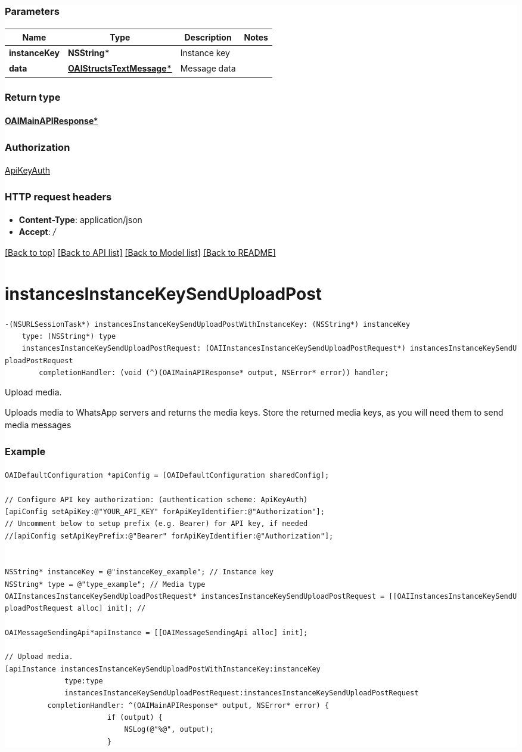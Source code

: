 ```objc
```

### Parameters

Name | Type | Description  | Notes
------------- | ------------- | ------------- | -------------
 **instanceKey** | **NSString***| Instance key | 
 **data** | [**OAIStructsTextMessage***](OAIStructsTextMessage.md)| Message data | 

### Return type

[**OAIMainAPIResponse***](OAIMainAPIResponse.md)

### Authorization

[ApiKeyAuth](../README.md#ApiKeyAuth)

### HTTP request headers

 - **Content-Type**: application/json
 - **Accept**: */*

[[Back to top]](#) [[Back to API list]](../README.md#documentation-for-api-endpoints) [[Back to Model list]](../README.md#documentation-for-models) [[Back to README]](../README.md)

# **instancesInstanceKeySendUploadPost**
```objc
-(NSURLSessionTask*) instancesInstanceKeySendUploadPostWithInstanceKey: (NSString*) instanceKey
    type: (NSString*) type
    instancesInstanceKeySendUploadPostRequest: (OAIInstancesInstanceKeySendUploadPostRequest*) instancesInstanceKeySendUploadPostRequest
        completionHandler: (void (^)(OAIMainAPIResponse* output, NSError* error)) handler;
```

Upload media.

Uploads media to WhatsApp servers and returns the media keys. Store the returned media keys, as you will need them to send media messages

### Example
```objc
OAIDefaultConfiguration *apiConfig = [OAIDefaultConfiguration sharedConfig];

// Configure API key authorization: (authentication scheme: ApiKeyAuth)
[apiConfig setApiKey:@"YOUR_API_KEY" forApiKeyIdentifier:@"Authorization"];
// Uncomment below to setup prefix (e.g. Bearer) for API key, if needed
//[apiConfig setApiKeyPrefix:@"Bearer" forApiKeyIdentifier:@"Authorization"];


NSString* instanceKey = @"instanceKey_example"; // Instance key
NSString* type = @"type_example"; // Media type
OAIInstancesInstanceKeySendUploadPostRequest* instancesInstanceKeySendUploadPostRequest = [[OAIInstancesInstanceKeySendUploadPostRequest alloc] init]; // 

OAIMessageSendingApi*apiInstance = [[OAIMessageSendingApi alloc] init];

// Upload media.
[apiInstance instancesInstanceKeySendUploadPostWithInstanceKey:instanceKey
              type:type
              instancesInstanceKeySendUploadPostRequest:instancesInstanceKeySendUploadPostRequest
          completionHandler: ^(OAIMainAPIResponse* output, NSError* error) {
                        if (output) {
                            NSLog(@"%@", output);
                        }
```